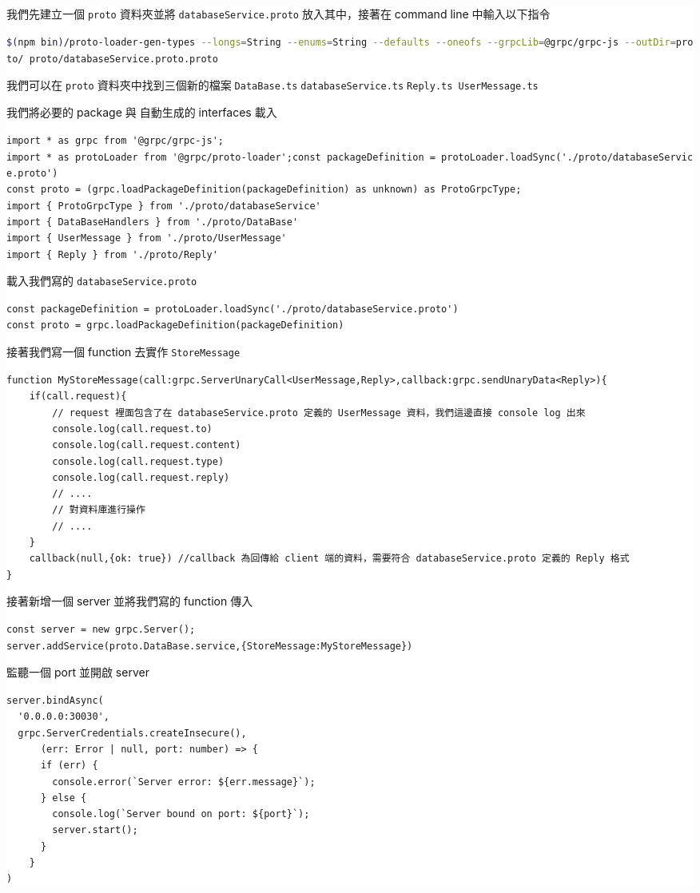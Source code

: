 我們先建立一個 `proto` 資料夾並將 `databaseService.proto` 放入其中，接著在 command line 中輸入以下指令

```bash
$(npm bin)/proto-loader-gen-types --longs=String --enums=String --defaults --oneofs --grpcLib=@grpc/grpc-js --outDir=proto/ proto/databaseService.proto.proto
```

我們可以在 `proto` 資料夾中找到三個新的檔案 `DataBase.ts` `databaseService.ts` `Reply.ts UserMessage.ts`

我們將必要的 package 與 自動生成的 interfaces 載入

```tsx
import * as grpc from '@grpc/grpc-js';
import * as protoLoader from '@grpc/proto-loader';const packageDefinition = protoLoader.loadSync('./proto/databaseService.proto')
const proto = (grpc.loadPackageDefinition(packageDefinition) as unknown) as ProtoGrpcType;
import { ProtoGrpcType } from './proto/databaseService'
import { DataBaseHandlers } from './proto/DataBase'
import { UserMessage } from './proto/UserMessage'
import { Reply } from './proto/Reply'
```

載入我們寫的 `databaseService.proto`

```tsx
const packageDefinition = protoLoader.loadSync('./proto/databaseService.proto')
const proto = grpc.loadPackageDefinition(packageDefinition)
```

接著我們寫一個 function 去實作 `StoreMessage`

```tsx
function MyStoreMessage(call:grpc.ServerUnaryCall<UserMessage,Reply>,callback:grpc.sendUnaryData<Reply>){
	if(call.request){
		// request 裡面包含了在 databaseService.proto 定義的 UserMessage 資料，我們這邊直接 console log 出來
		console.log(call.request.to)
		console.log(call.request.content)
		console.log(call.request.type)
		console.log(call.request.reply)
		// ....
		// 對資料庫進行操作
		// ....
	}
	callback(null,{ok: true}) //callback 為回傳給 client 端的資料，需要符合 databaseService.proto 定義的 Reply 格式
}
```

接著新增一個 server 並將我們寫的 function 傳入

```tsx
const server = new grpc.Server();
server.addService(proto.DataBase.service,{StoreMessage:MyStoreMessage})
```

監聽一個 port 並開啟 server

```tsx
server.bindAsync(
  '0.0.0.0:30030',
  grpc.ServerCredentials.createInsecure(),
      (err: Error | null, port: number) => {
      if (err) {
        console.error(`Server error: ${err.message}`);
      } else {
        console.log(`Server bound on port: ${port}`);
        server.start();
      }
    }
)
```
